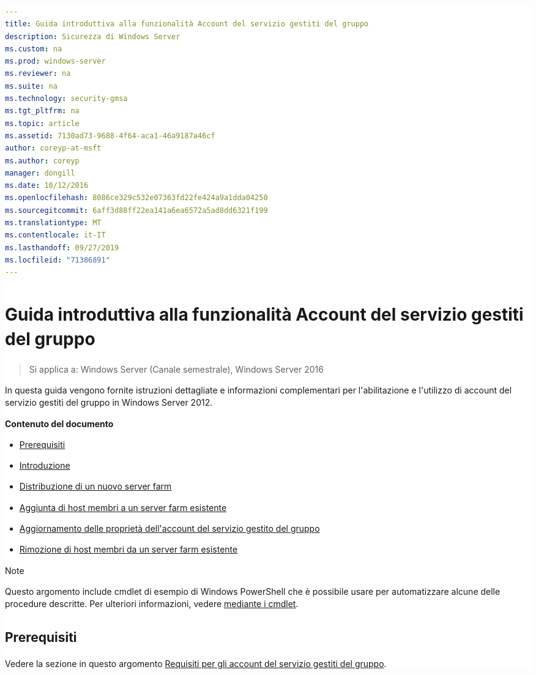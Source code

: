 ```yaml
---
title: Guida introduttiva alla funzionalità Account del servizio gestiti del gruppo
description: Sicurezza di Windows Server
ms.custom: na
ms.prod: windows-server
ms.reviewer: na
ms.suite: na
ms.technology: security-gmsa
ms.tgt_pltfrm: na
ms.topic: article
ms.assetid: 7130ad73-9688-4f64-aca1-46a9187a46cf
author: coreyp-at-msft
ms.author: coreyp
manager: dongill
ms.date: 10/12/2016
ms.openlocfilehash: 8086ce329c532e07363fd22fe424a9a1dda04250
ms.sourcegitcommit: 6aff3d88ff22ea141a6ea6572a5ad8dd6321f199
ms.translationtype: MT
ms.contentlocale: it-IT
ms.lasthandoff: 09/27/2019
ms.locfileid: "71386891"
---
```

# <a name="getting-started-with-group-managed-service-accounts"></a>Guida introduttiva alla funzionalità Account del servizio gestiti del gruppo

>Si applica a: Windows Server (Canale semestrale), Windows Server 2016


In questa guida vengono fornite istruzioni dettagliate e informazioni complementari per l'abilitazione e l'utilizzo di account del servizio gestiti del gruppo in Windows Server 2012.

**Contenuto del documento**

-   [Prerequisiti](#BKMK_Prereqs)

-   [Introduzione](#BKMK_Intro)

-   [Distribuzione di un nuovo server farm](#BKMK_DeployNewFarm)

-   [Aggiunta di host membri a un server farm esistente](#BKMK_AddMemberHosts)

-   [Aggiornamento delle proprietà dell'account del servizio gestito del gruppo](#BKMK_Update_gMSA)

-   [Rimozione di host membri da un server farm esistente](#BKMK_DecommMemberHosts)


> [!NOTE]
> Questo argomento include cmdlet di esempio di Windows PowerShell che è possibile usare per automatizzare alcune delle procedure descritte. Per ulteriori informazioni, vedere [mediante i cmdlet](https://go.microsoft.com/fwlink/p/?linkid=230693).

## <a name="BKMK_Prereqs"></a>Prerequisiti
Vedere la sezione in questo argomento [Requisiti per gli account del servizio gestiti del gruppo](#BKMK_gMSA_Req).

